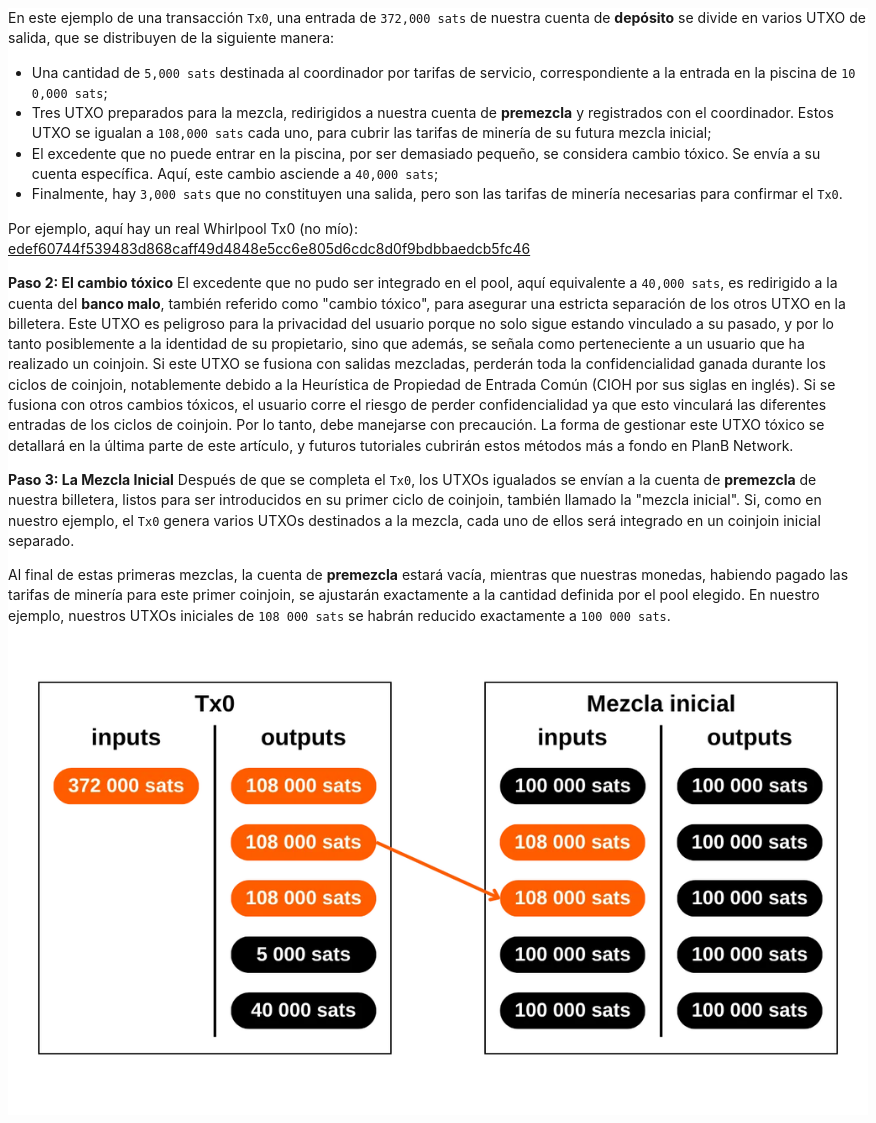 En este ejemplo de una transacción `Tx0`, una entrada de `372,000 sats` de nuestra cuenta de **depósito** se divide en varios UTXO de salida, que se distribuyen de la siguiente manera:
- Una cantidad de `5,000 sats` destinada al coordinador por tarifas de servicio, correspondiente a la entrada en la piscina de `100,000 sats`;
- Tres UTXO preparados para la mezcla, redirigidos a nuestra cuenta de **premezcla** y registrados con el coordinador. Estos UTXO se igualan a `108,000 sats` cada uno, para cubrir las tarifas de minería de su futura mezcla inicial;
- El excedente que no puede entrar en la piscina, por ser demasiado pequeño, se considera cambio tóxico. Se envía a su cuenta específica. Aquí, este cambio asciende a `40,000 sats`;
- Finalmente, hay `3,000 sats` que no constituyen una salida, pero son las tarifas de minería necesarias para confirmar el `Tx0`.

Por ejemplo, aquí hay un real Whirlpool Tx0 (no mío): [edef60744f539483d868caff49d4848e5cc6e805d6cdc8d0f9bdbbaedcb5fc46](https://mempool.space/es/tx/edef60744f539483d868caff49d4848e5cc6e805d6cdc8d0f9bdbbaedcb5fc46)

**Paso 2: El cambio tóxico**
El excedente que no pudo ser integrado en el pool, aquí equivalente a `40,000 sats`, es redirigido a la cuenta del **banco malo**, también referido como "cambio tóxico", para asegurar una estricta separación de los otros UTXO en la billetera.
Este UTXO es peligroso para la privacidad del usuario porque no solo sigue estando vinculado a su pasado, y por lo tanto posiblemente a la identidad de su propietario, sino que además, se señala como perteneciente a un usuario que ha realizado un coinjoin.
Si este UTXO se fusiona con salidas mezcladas, perderán toda la confidencialidad ganada durante los ciclos de coinjoin, notablemente debido a la Heurística de Propiedad de Entrada Común (CIOH por sus siglas en inglés). Si se fusiona con otros cambios tóxicos, el usuario corre el riesgo de perder confidencialidad ya que esto vinculará las diferentes entradas de los ciclos de coinjoin. Por lo tanto, debe manejarse con precaución. La forma de gestionar este UTXO tóxico se detallará en la última parte de este artículo, y futuros tutoriales cubrirán estos métodos más a fondo en PlanB Network.

**Paso 3: La Mezcla Inicial**
Después de que se completa el `Tx0`, los UTXOs igualados se envían a la cuenta de **premezcla** de nuestra billetera, listos para ser introducidos en su primer ciclo de coinjoin, también llamado la "mezcla inicial". Si, como en nuestro ejemplo, el `Tx0` genera varios UTXOs destinados a la mezcla, cada uno de ellos será integrado en un coinjoin inicial separado.

Al final de estas primeras mezclas, la cuenta de **premezcla** estará vacía, mientras que nuestras monedas, habiendo pagado las tarifas de minería para este primer coinjoin, se ajustarán exactamente a la cantidad definida por el pool elegido. En nuestro ejemplo, nuestros UTXOs iniciales de `108 000 sats` se habrán reducido exactamente a `100 000 sats`.
![coinjoin](assets/es/8.webp)